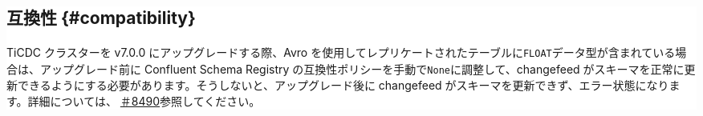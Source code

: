 ## 互換性 {#compatibility}

TiCDC クラスターを v7.0.0 にアップグレードする際、Avro を使用してレプリケートされたテーブルに`FLOAT`データ型が含まれている場合は、アップグレード前に Confluent Schema Registry の互換性ポリシーを手動で`None`に調整して、changefeed がスキーマを正常に更新できるようにする必要があります。そうしないと、アップグレード後に changefeed がスキーマを更新できず、エラー状態になります。詳細については、 [＃8490](https://github.com/pingcap/tiflow/issues/8490)参照してください。
